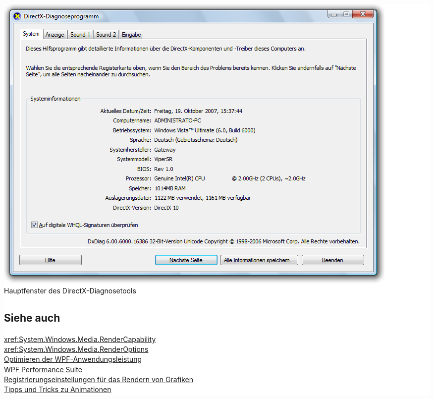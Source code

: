  ![Bildschirmabbildung: DirectX-Diagnosetool](../../../../docs/framework/wpf/advanced/media/directxdiagnostictool-01.png "DirectXDiagnosticTool_01")  
Hauptfenster des DirectX-Diagnosetools  
  
## <a name="see-also"></a>Siehe auch  
 <xref:System.Windows.Media.RenderCapability>  
 <xref:System.Windows.Media.RenderOptions>  
 [Optimieren der WPF-Anwendungsleistung](../../../../docs/framework/wpf/advanced/optimizing-wpf-application-performance.md)  
 [WPF Performance Suite](https://msdn.microsoft.com/library/67cafaad-57ad-4ecb-9c08-57fac144393e)  
 [Registrierungseinstellungen für das Rendern von Grafiken](../../../../docs/framework/wpf/graphics-multimedia/graphics-rendering-registry-settings.md)  
 [Tipps und Tricks zu Animationen](../../../../docs/framework/wpf/graphics-multimedia/animation-tips-and-tricks.md)
